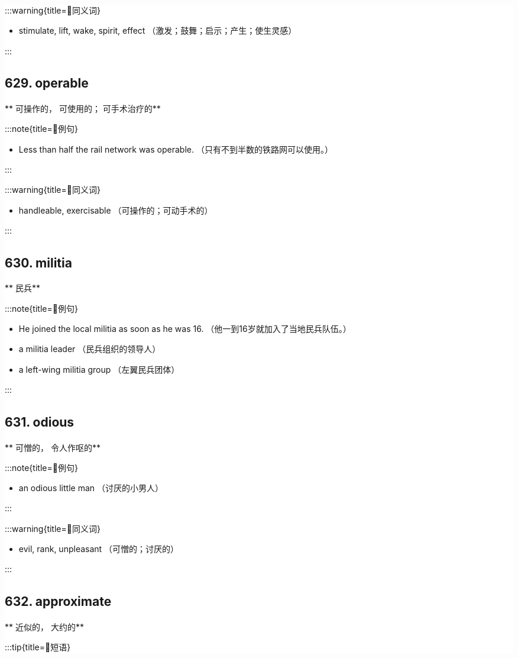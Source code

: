 :::warning{title=🤔同义词}

- stimulate, lift, wake, spirit, effect （激发；鼓舞；启示；产生；使生灵感）

:::


## 629. operable

** 可操作的， 可使用的； 可手术治疗的**

:::note{title=🎤例句}

- Less than half the rail network was operable. （只有不到半数的铁路网可以使用。）

:::

:::warning{title=🤔同义词}

- handleable, exercisable （可操作的；可动手术的）

:::


## 630. militia

** 民兵**

:::note{title=🎤例句}

- He joined the local militia as soon as he was 16. （他一到16岁就加入了当地民兵队伍。）

- a militia leader （民兵组织的领导人）

- a left-wing militia group （左翼民兵团体）

:::

## 631. odious

** 可憎的， 令人作呕的**

:::note{title=🎤例句}

- an odious little man （讨厌的小男人）

:::

:::warning{title=🤔同义词}

- evil, rank, unpleasant （可憎的；讨厌的）

:::


## 632. approximate

** 近似的， 大约的**

:::tip{title=🤩短语}
